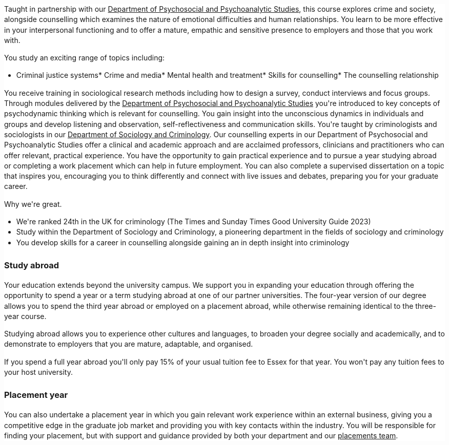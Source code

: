 Taught in partnership with our [Department of Psychosocial and Psychoanalytic Studies](https://www.essex.ac.uk/departments/psychosocial-and-psychoanalytic-studies), this course explores crime and society, alongside counselling which examines the nature of emotional difficulties and human relationships. You learn to be more effective in your interpersonal functioning and to offer a mature, empathic and sensitive presence to employers and those that you work with.

You study an exciting range of topics including:

* Criminal justice systems* Crime and media* Mental health and treatment* Skills for counselling* The counselling relationship

You receive training in sociological research methods including how to design a survey, conduct interviews and focus groups. Through modules delivered by the [Department of Psychosocial and Psychoanalytic Studies](https://www.essex.ac.uk/departments/psychosocial-and-psychoanalytic-studies) you're introduced to key concepts of psychodynamic thinking which is relevant for counselling. You gain insight into the unconscious dynamics in individuals and groups and develop listening and observation, self-reflectiveness and communication skills.
You're taught by criminologists and sociologists in our [Department of Sociology and Criminology](https://www.essex.ac.uk/departments/sociology). Our counselling experts in our Department of Psychosocial and Psychoanalytic Studies offer a clinical and academic approach and are acclaimed professors, clinicians and practitioners who can offer relevant, practical experience.
You have the opportunity to gain practical experience and to pursue a year studying abroad or completing a work placement which can help in future employment. You can also complete a supervised dissertation on a topic that inspires you, encouraging you to think differently and connect with live issues and debates, preparing you for your graduate career.

Why we're great.

* We're ranked 24th in the UK for criminology (The Times and Sunday Times Good University Guide 2023)
* Study within the Department of Sociology and Criminology, a pioneering department in the fields of sociology and criminology
* You develop skills for a career in counselling alongside gaining an in depth insight into criminology

### Study abroad

Your education extends beyond the university campus. We support you in expanding your education through offering the opportunity to spend a year or a term studying abroad at one of our partner universities. The four-year version of our degree allows you to spend the third year abroad or employed on a placement abroad, while otherwise remaining identical to the three-year course.

Studying abroad allows you to experience other cultures and languages, to broaden your degree socially and academically, and to demonstrate to employers that you are mature, adaptable, and organised.

If you spend a full year abroad you'll only pay 15% of your usual tuition fee to Essex for that year. You won't pay any tuition fees to your host university.

### Placement year

You can also undertake a placement year in which you gain relevant work experience within an external business, giving you a competitive edge in the graduate job market and providing you with key contacts within the industry. You will be responsible for finding your placement, but with support and guidance provided by both your department and our [placements team](mailto:placements@essex.ac.uk).
